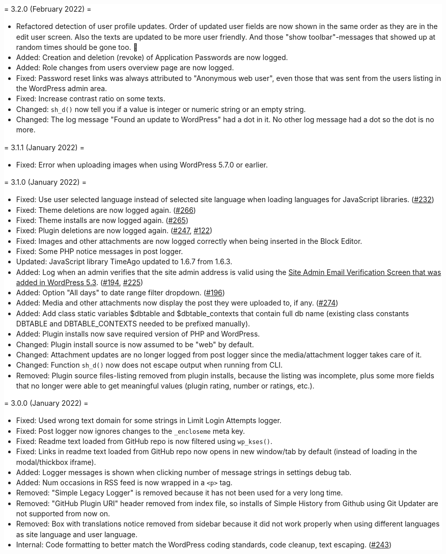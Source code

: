 = 3.2.0 (February 2022) =

- Refactored detection of user profile updates. Order of updated user fields are now shown in the same order as they are in the edit user screen. Also the texts are updated to be more user friendly. And those "show toolbar"-messages that showed up at random times should be gone too. 🤞
- Added: Creation and deletion (revoke) of Application Passwords are now logged.
- Added: Role changes from users overview page are now logged.
- Fixed: Password reset links was always attributed to "Anonymous web user", even those that was sent from the users listing in the WordPress admin area.
- Fixed: Increase contrast ratio on some texts.
- Changed: `sh_d()` now tell you if a value is integer or numeric string or an empty string.
- Changed: The log message "Found an update to WordPress" had a dot in it. No other log message had a dot so the dot is no more.

= 3.1.1 (January 2022) =

- Fixed: Error when uploading images when using WordPress 5.7.0 or earlier.

= 3.1.0 (January 2022) =

- Fixed: Use user selected language instead of selected site language when loading languages for JavaScript libraries. ([#232](https://github.com/bonny/WordPress-Simple-History/issues/232))
- Fixed: Theme deletions are now logged again. ([#266](https://github.com/bonny/WordPress-Simple-History/issues/266))
- Fixed: Theme installs are now logged again. ([#265](https://github.com/bonny/WordPress-Simple-History/issues/265))
- Fixed: Plugin deletions are now logged again. ([#247](https://github.com/bonny/WordPress-Simple-History/issues/247), [#122](https://github.com/bonny/WordPress-Simple-History/issues/122))
- Fixed: Images and other attachments are now logged correctly when being inserted in the Block Editor.
- Fixed: Some PHP notice messages in post logger.
- Updated: JavaScript library TimeAgo updated to 1.6.7 from 1.6.3.
- Added: Log when an admin verifies that the site admin address is valid using the [Site Admin Email Verification Screen that was added in WordPress 5.3](https://make.wordpress.org/core/2019/10/17/wordpress-5-3-admin-email-verification-screen/). ([#194](https://github.com/bonny/WordPress-Simple-History/issues/194), [#225](https://github.com/bonny/WordPress-Simple-History/issues/225))
- Added: Option "All days" to date range filter dropdown. ([#196](https://github.com/bonny/WordPress-Simple-History/issues/196))
- Added: Media and other attachments now display the post they were uploaded to, if any. ([#274](https://github.com/bonny/WordPress-Simple-History/issues/274))
- Added: Add class static variables $dbtable and $dbtable_contexts that contain full db name (existing class constants DBTABLE and DBTABLE_CONTEXTS needed to be prefixed manually).
- Added: Plugin installs now save required version of PHP and WordPress.
- Changed: Plugin install source is now assumed to be "web" by default.
- Changed: Attachment updates are no longer logged from post logger since the media/attachment logger takes care of it.
- Changed: Function `sh_d()` now does not escape output when running from CLI.
- Removed: Plugin source files-listing removed from plugin installs, because the listing was incomplete, plus some more fields that no longer were able to get meaningful values (plugin rating, number or ratings, etc.).

= 3.0.0 (January 2022) =

- Fixed: Used wrong text domain for some strings in Limit Login Attempts logger.
- Fixed: Post logger now ignores changes to the `_encloseme` meta key.
- Fixed: Readme text loaded from GitHub repo is now filtered using `wp_kses()`.
- Fixed: Links in readme text loaded from GitHub repo now opens in new window/tab by default (instead of loading in the modal/thickbox iframe).
- Added: Logger messages is shown when clicking number of message strings in settings debug tab.
- Added: Num occasions in RSS feed is now wrapped in a `<p>` tag.
- Removed: "Simple Legacy Logger" is removed because it has not been used for a very long time.
- Removed: "GitHub Plugin URI" header removed from index file, so installs of Simple History from Github using Git Updater are not supported from now on.
- Removed: Box with translations notice removed from sidebar because it did not work properly when using different languages as site language and user language.
- Internal: Code formatting to better match the WordPress coding standards, code cleanup, text escaping. ([#243](https://github.com/bonny/WordPress-Simple-History/issues/243))